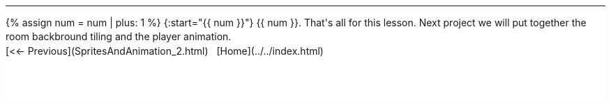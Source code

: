 ___ 
<div class = "row">
<div class="col-12">
<div markdown = "1"> 
{% assign num = num | plus: 1 %}
{:start="{{ num }}"}
{{ num }}. That's all for this lesson.  Next project we will put together the room backbround tiling and the player animation.
</div>
</div>
</div>
[<<- Previous](SpritesAndAnimation_2.html)&nbsp;&nbsp;&nbsp;[Home](../../index.html)&nbsp;&nbsp;&nbsp;
<br />  
<br />  
<br />  
<br />  